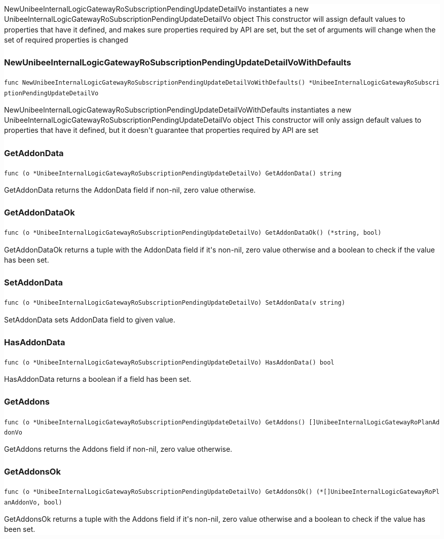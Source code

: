 NewUnibeeInternalLogicGatewayRoSubscriptionPendingUpdateDetailVo instantiates a new UnibeeInternalLogicGatewayRoSubscriptionPendingUpdateDetailVo object
This constructor will assign default values to properties that have it defined,
and makes sure properties required by API are set, but the set of arguments
will change when the set of required properties is changed

### NewUnibeeInternalLogicGatewayRoSubscriptionPendingUpdateDetailVoWithDefaults

`func NewUnibeeInternalLogicGatewayRoSubscriptionPendingUpdateDetailVoWithDefaults() *UnibeeInternalLogicGatewayRoSubscriptionPendingUpdateDetailVo`

NewUnibeeInternalLogicGatewayRoSubscriptionPendingUpdateDetailVoWithDefaults instantiates a new UnibeeInternalLogicGatewayRoSubscriptionPendingUpdateDetailVo object
This constructor will only assign default values to properties that have it defined,
but it doesn't guarantee that properties required by API are set

### GetAddonData

`func (o *UnibeeInternalLogicGatewayRoSubscriptionPendingUpdateDetailVo) GetAddonData() string`

GetAddonData returns the AddonData field if non-nil, zero value otherwise.

### GetAddonDataOk

`func (o *UnibeeInternalLogicGatewayRoSubscriptionPendingUpdateDetailVo) GetAddonDataOk() (*string, bool)`

GetAddonDataOk returns a tuple with the AddonData field if it's non-nil, zero value otherwise
and a boolean to check if the value has been set.

### SetAddonData

`func (o *UnibeeInternalLogicGatewayRoSubscriptionPendingUpdateDetailVo) SetAddonData(v string)`

SetAddonData sets AddonData field to given value.

### HasAddonData

`func (o *UnibeeInternalLogicGatewayRoSubscriptionPendingUpdateDetailVo) HasAddonData() bool`

HasAddonData returns a boolean if a field has been set.

### GetAddons

`func (o *UnibeeInternalLogicGatewayRoSubscriptionPendingUpdateDetailVo) GetAddons() []UnibeeInternalLogicGatewayRoPlanAddonVo`

GetAddons returns the Addons field if non-nil, zero value otherwise.

### GetAddonsOk

`func (o *UnibeeInternalLogicGatewayRoSubscriptionPendingUpdateDetailVo) GetAddonsOk() (*[]UnibeeInternalLogicGatewayRoPlanAddonVo, bool)`

GetAddonsOk returns a tuple with the Addons field if it's non-nil, zero value otherwise
and a boolean to check if the value has been set.
